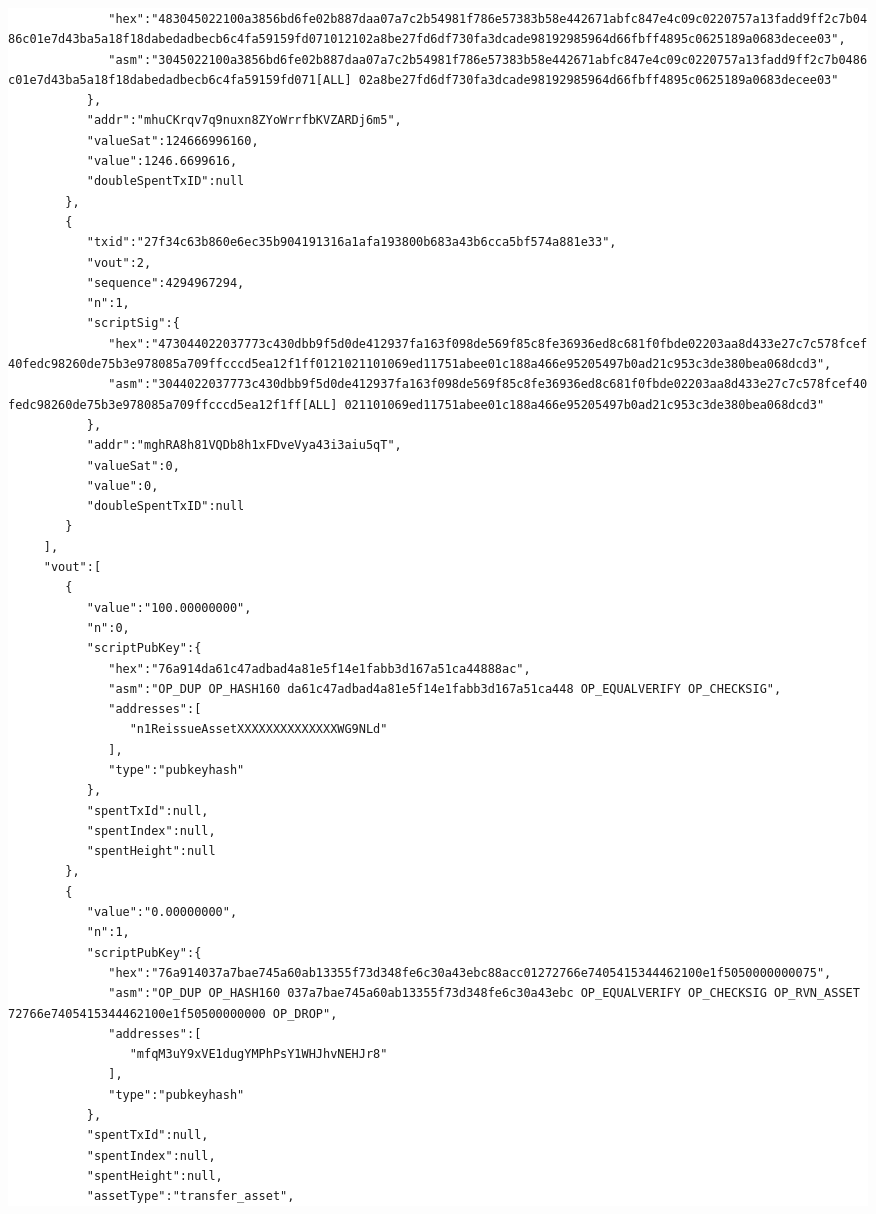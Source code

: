                   "hex":"483045022100a3856bd6fe02b887daa07a7c2b54981f786e57383b58e442671abfc847e4c09c0220757a13fadd9ff2c7b0486c01e7d43ba5a18f18dabedadbecb6c4fa59159fd071012102a8be27fd6df730fa3dcade98192985964d66fbff4895c0625189a0683decee03",
                  "asm":"3045022100a3856bd6fe02b887daa07a7c2b54981f786e57383b58e442671abfc847e4c09c0220757a13fadd9ff2c7b0486c01e7d43ba5a18f18dabedadbecb6c4fa59159fd071[ALL] 02a8be27fd6df730fa3dcade98192985964d66fbff4895c0625189a0683decee03"
               },
               "addr":"mhuCKrqv7q9nuxn8ZYoWrrfbKVZARDj6m5",
               "valueSat":124666996160,
               "value":1246.6699616,
               "doubleSpentTxID":null
            },
            {  
               "txid":"27f34c63b860e6ec35b904191316a1afa193800b683a43b6cca5bf574a881e33",
               "vout":2,
               "sequence":4294967294,
               "n":1,
               "scriptSig":{  
                  "hex":"473044022037773c430dbb9f5d0de412937fa163f098de569f85c8fe36936ed8c681f0fbde02203aa8d433e27c7c578fcef40fedc98260de75b3e978085a709ffcccd5ea12f1ff0121021101069ed11751abee01c188a466e95205497b0ad21c953c3de380bea068dcd3",
                  "asm":"3044022037773c430dbb9f5d0de412937fa163f098de569f85c8fe36936ed8c681f0fbde02203aa8d433e27c7c578fcef40fedc98260de75b3e978085a709ffcccd5ea12f1ff[ALL] 021101069ed11751abee01c188a466e95205497b0ad21c953c3de380bea068dcd3"
               },
               "addr":"mghRA8h81VQDb8h1xFDveVya43i3aiu5qT",
               "valueSat":0,
               "value":0,
               "doubleSpentTxID":null
            }
         ],
         "vout":[  
            {  
               "value":"100.00000000",
               "n":0,
               "scriptPubKey":{  
                  "hex":"76a914da61c47adbad4a81e5f14e1fabb3d167a51ca44888ac",
                  "asm":"OP_DUP OP_HASH160 da61c47adbad4a81e5f14e1fabb3d167a51ca448 OP_EQUALVERIFY OP_CHECKSIG",
                  "addresses":[  
                     "n1ReissueAssetXXXXXXXXXXXXXXWG9NLd"
                  ],
                  "type":"pubkeyhash"
               },
               "spentTxId":null,
               "spentIndex":null,
               "spentHeight":null
            },
            {  
               "value":"0.00000000",
               "n":1,
               "scriptPubKey":{  
                  "hex":"76a914037a7bae745a60ab13355f73d348fe6c30a43ebc88acc01272766e7405415344462100e1f5050000000075",
                  "asm":"OP_DUP OP_HASH160 037a7bae745a60ab13355f73d348fe6c30a43ebc OP_EQUALVERIFY OP_CHECKSIG OP_RVN_ASSET 72766e7405415344462100e1f50500000000 OP_DROP",
                  "addresses":[  
                     "mfqM3uY9xVE1dugYMPhPsY1WHJhvNEHJr8"
                  ],
                  "type":"pubkeyhash"
               },
               "spentTxId":null,
               "spentIndex":null,
               "spentHeight":null,
               "assetType":"transfer_asset",
